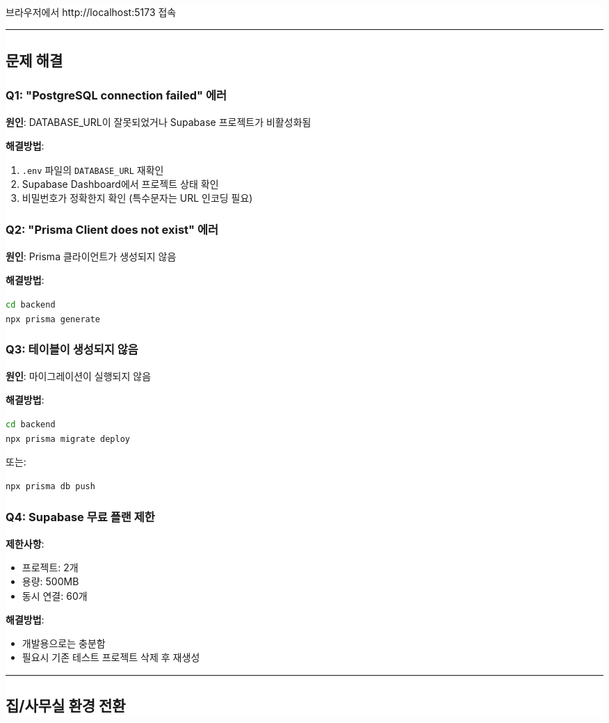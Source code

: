 브라우저에서 http://localhost:5173 접속

---

## 문제 해결

### Q1: "PostgreSQL connection failed" 에러

**원인**: DATABASE_URL이 잘못되었거나 Supabase 프로젝트가 비활성화됨

**해결방법**:
1. `.env` 파일의 `DATABASE_URL` 재확인
2. Supabase Dashboard에서 프로젝트 상태 확인
3. 비밀번호가 정확한지 확인 (특수문자는 URL 인코딩 필요)

### Q2: "Prisma Client does not exist" 에러

**원인**: Prisma 클라이언트가 생성되지 않음

**해결방법**:
```bash
cd backend
npx prisma generate
```

### Q3: 테이블이 생성되지 않음

**원인**: 마이그레이션이 실행되지 않음

**해결방법**:
```bash
cd backend
npx prisma migrate deploy
```

또는:
```bash
npx prisma db push
```

### Q4: Supabase 무료 플랜 제한

**제한사항**:
- 프로젝트: 2개
- 용량: 500MB
- 동시 연결: 60개

**해결방법**:
- 개발용으로는 충분함
- 필요시 기존 테스트 프로젝트 삭제 후 재생성

---

## 집/사무실 환경 전환
